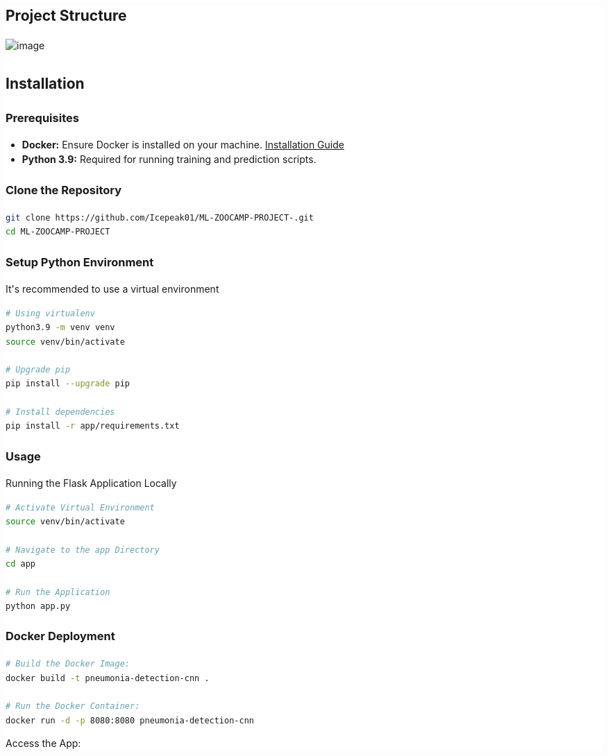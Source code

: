 ## Project Structure


![image](https://github.com/user-attachments/assets/774d6404-55d0-4517-9c6f-623b3168da1f)


## Installation

### Prerequisites

- **Docker:** Ensure Docker is installed on your machine. [Installation Guide](https://docs.docker.com/get-docker/)
- **Python 3.9:** Required for running training and prediction scripts.

### Clone the Repository

```bash
git clone https://github.com/Icepeak01/ML-ZOOCAMP-PROJECT-.git
cd ML-ZOOCAMP-PROJECT
```

### Setup Python Environment
It's recommended to use a virtual environment
```bash
# Using virtualenv
python3.9 -m venv venv
source venv/bin/activate

# Upgrade pip
pip install --upgrade pip

# Install dependencies
pip install -r app/requirements.txt
```
### Usage
Running the Flask Application Locally
```bash
# Activate Virtual Environment
source venv/bin/activate

# Navigate to the app Directory
cd app

# Run the Application
python app.py
```

### Docker Deployment
```bash
# Build the Docker Image:
docker build -t pneumonia-detection-cnn .

# Run the Docker Container:
docker run -d -p 8080:8080 pneumonia-detection-cnn

```
Access the App:
